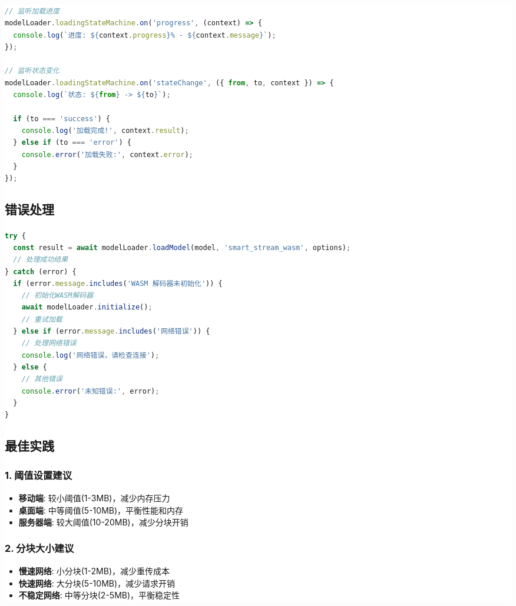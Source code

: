 ```javascript
// 监听加载进度
modelLoader.loadingStateMachine.on('progress', (context) => {
  console.log(`进度: ${context.progress}% - ${context.message}`);
});

// 监听状态变化
modelLoader.loadingStateMachine.on('stateChange', ({ from, to, context }) => {
  console.log(`状态: ${from} -> ${to}`);
  
  if (to === 'success') {
    console.log('加载完成!', context.result);
  } else if (to === 'error') {
    console.error('加载失败:', context.error);
  }
});
```

## 错误处理

```javascript
try {
  const result = await modelLoader.loadModel(model, 'smart_stream_wasm', options);
  // 处理成功结果
} catch (error) {
  if (error.message.includes('WASM 解码器未初始化')) {
    // 初始化WASM解码器
    await modelLoader.initialize();
    // 重试加载
  } else if (error.message.includes('网络错误')) {
    // 处理网络错误
    console.log('网络错误，请检查连接');
  } else {
    // 其他错误
    console.error('未知错误:', error);
  }
}
```

## 最佳实践

### 1. 阈值设置建议
- **移动端**: 较小阈值(1-3MB)，减少内存压力
- **桌面端**: 中等阈值(5-10MB)，平衡性能和内存
- **服务器端**: 较大阈值(10-20MB)，减少分块开销

### 2. 分块大小建议
- **慢速网络**: 小分块(1-2MB)，减少重传成本
- **快速网络**: 大分块(5-10MB)，减少请求开销
- **不稳定网络**: 中等分块(2-5MB)，平衡稳定性
